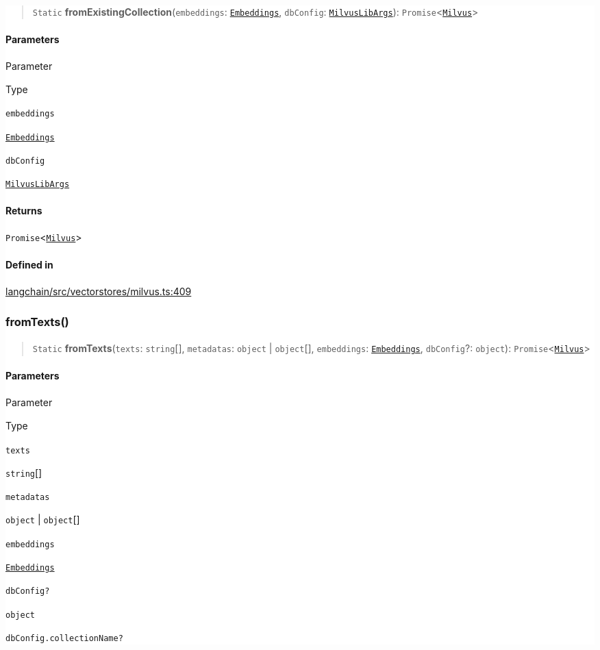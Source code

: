 > `Static` **fromExistingCollection**(`embeddings`: [`Embeddings`](/docs/api/embeddings_base/classes/Embeddings), `dbConfig`: [`MilvusLibArgs`](/docs/api/vectorstores_milvus/interfaces/MilvusLibArgs)): `Promise`<[`Milvus`](/docs/api/vectorstores_milvus/classes/Milvus)\>

#### Parameters[​](#parameters-11 "Direct link to Parameters")

Parameter

Type

`embeddings`

[`Embeddings`](/docs/api/embeddings_base/classes/Embeddings)

`dbConfig`

[`MilvusLibArgs`](/docs/api/vectorstores_milvus/interfaces/MilvusLibArgs)

#### Returns[​](#returns-18 "Direct link to Returns")

`Promise`<[`Milvus`](/docs/api/vectorstores_milvus/classes/Milvus)\>

#### Defined in[​](#defined-in-37 "Direct link to Defined in")

[langchain/src/vectorstores/milvus.ts:409](https://github.com/hwchase17/langchainjs/blob/46e1734/langchain/src/vectorstores/milvus.ts#L409)

### fromTexts()[​](#fromtexts "Direct link to fromTexts()")

> `Static` **fromTexts**(`texts`: `string`\[\], `metadatas`: `object` | `object`\[\], `embeddings`: [`Embeddings`](/docs/api/embeddings_base/classes/Embeddings), `dbConfig`?: `object`): `Promise`<[`Milvus`](/docs/api/vectorstores_milvus/classes/Milvus)\>

#### Parameters[​](#parameters-12 "Direct link to Parameters")

Parameter

Type

`texts`

`string`\[\]

`metadatas`

`object` | `object`\[\]

`embeddings`

[`Embeddings`](/docs/api/embeddings_base/classes/Embeddings)

`dbConfig?`

`object`

`dbConfig.collectionName?`
